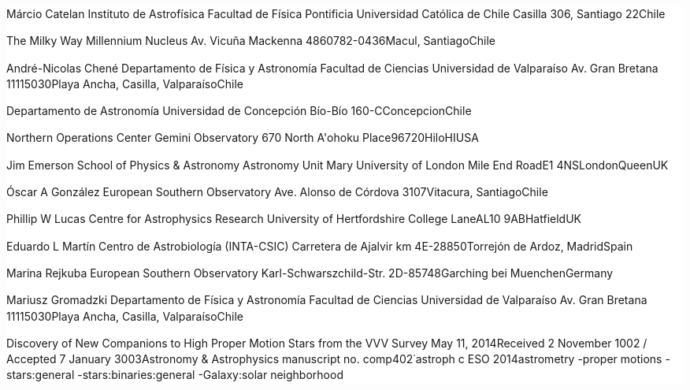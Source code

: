 Márcio Catelan 
Instituto de Astrofísica
Facultad de Física
Pontificia Universidad Católica de Chile
Casilla 306, Santiago 22Chile

The Milky Way Millennium Nucleus
Av. Vicuña Mackenna 4860782-0436Macul, SantiagoChile

André-Nicolas Chené 
Departamento de Física y Astronomía
Facultad de Ciencias
Universidad de Valparaíso
Av. Gran Bretana 11115030Playa Ancha, Casilla, ValparaísoChile

Departamento de Astronomía
Universidad de Concepción
Bío-Bío 160-CConcepcionChile

Northern Operations Center
Gemini Observatory
670 North A'ohoku Place96720HiloHIUSA

Jim Emerson 
School of Physics & Astronomy
Astronomy Unit
Mary University of London
Mile End RoadE1 4NSLondonQueenUK

Óscar A González 
European Southern Observatory
Ave. Alonso de Córdova 3107Vitacura, SantiagoChile

Phillip W Lucas 
Centre for Astrophysics Research
University of Hertfordshire
College LaneAL10 9ABHatfieldUK

Eduardo L Martín 
Centro de Astrobiología (INTA-CSIC)
Carretera de Ajalvir
km 4E-28850Torrejón de Ardoz, MadridSpain

Marina Rejkuba 
European Southern Observatory
Karl-Schwarszchild-Str. 2D-85748Garching bei MuenchenGermany

Mariusz Gromadzki 
Departamento de Física y Astronomía
Facultad de Ciencias
Universidad de Valparaíso
Av. Gran Bretana 11115030Playa Ancha, Casilla, ValparaísoChile

Discovery of New Companions to High Proper Motion Stars from the VVV Survey
May 11, 2014Received 2 November 1002 / Accepted 7 January 3003Astronomy & Astrophysics manuscript no. comp402˙astroph c ESO 2014astrometry -proper motions -stars:general -stars:binaries:general -Galaxy:solar neighborhood